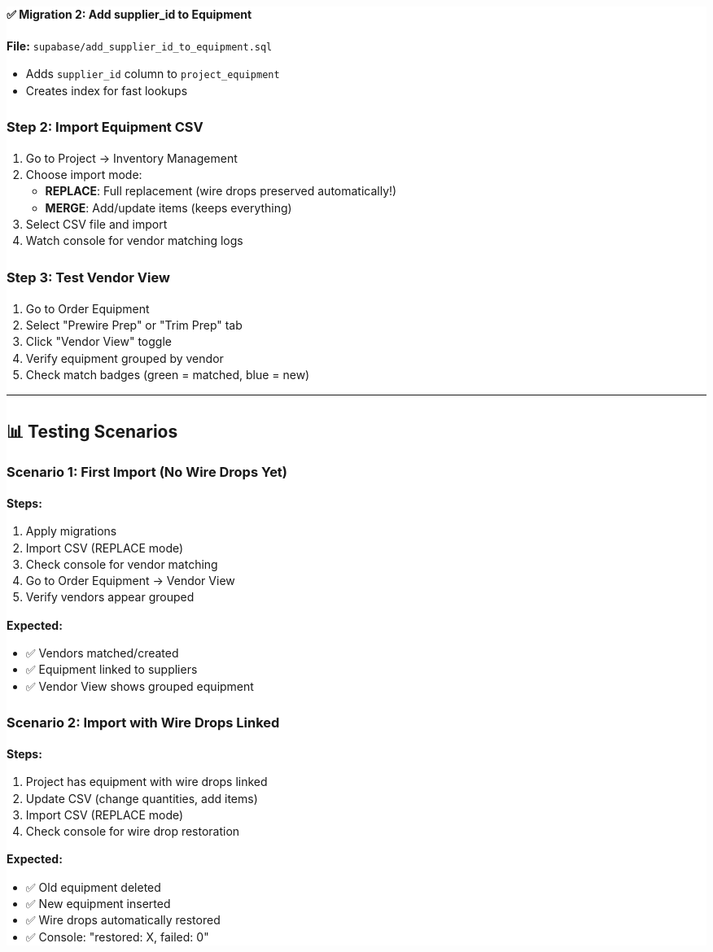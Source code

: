 #### ✅ Migration 2: Add supplier_id to Equipment
**File:** `supabase/add_supplier_id_to_equipment.sql`
- Adds `supplier_id` column to `project_equipment`
- Creates index for fast lookups

### Step 2: Import Equipment CSV

1. Go to Project → Inventory Management
2. Choose import mode:
   - **REPLACE**: Full replacement (wire drops preserved automatically!)
   - **MERGE**: Add/update items (keeps everything)
3. Select CSV file and import
4. Watch console for vendor matching logs

### Step 3: Test Vendor View

1. Go to Order Equipment
2. Select "Prewire Prep" or "Trim Prep" tab
3. Click "Vendor View" toggle
4. Verify equipment grouped by vendor
5. Check match badges (green = matched, blue = new)

---

## 📊 Testing Scenarios

### Scenario 1: First Import (No Wire Drops Yet)

**Steps:**
1. Apply migrations
2. Import CSV (REPLACE mode)
3. Check console for vendor matching
4. Go to Order Equipment → Vendor View
5. Verify vendors appear grouped

**Expected:**
- ✅ Vendors matched/created
- ✅ Equipment linked to suppliers
- ✅ Vendor View shows grouped equipment

### Scenario 2: Import with Wire Drops Linked

**Steps:**
1. Project has equipment with wire drops linked
2. Update CSV (change quantities, add items)
3. Import CSV (REPLACE mode)
4. Check console for wire drop restoration

**Expected:**
- ✅ Old equipment deleted
- ✅ New equipment inserted
- ✅ Wire drops automatically restored
- ✅ Console: "restored: X, failed: 0"
